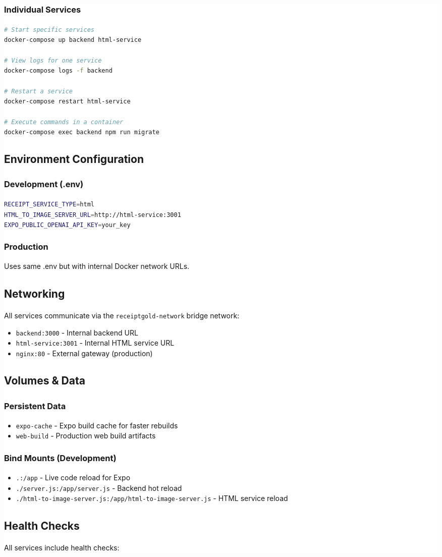 ### Individual Services
```bash
# Start specific services
docker-compose up backend html-service

# View logs for one service
docker-compose logs -f backend

# Restart a service
docker-compose restart html-service

# Execute commands in a container
docker-compose exec backend npm run migrate
```

## Environment Configuration

### Development (.env)
```bash
RECEIPT_SERVICE_TYPE=html
HTML_TO_IMAGE_SERVER_URL=http://html-service:3001
EXPO_PUBLIC_OPENAI_API_KEY=your_key
```

### Production
Uses same .env but with internal Docker network URLs.

## Networking

All services communicate via the `receiptgold-network` bridge network:

- `backend:3000` - Internal backend URL
- `html-service:3001` - Internal HTML service URL  
- `nginx:80` - External gateway (production)

## Volumes & Data

### Persistent Data
- `expo-cache` - Expo build cache for faster rebuilds
- `web-build` - Production web build artifacts

### Bind Mounts (Development)
- `.:/app` - Live code reload for Expo
- `./server.js:/app/server.js` - Backend hot reload
- `./html-to-image-server.js:/app/html-to-image-server.js` - HTML service reload

## Health Checks

All services include health checks:
